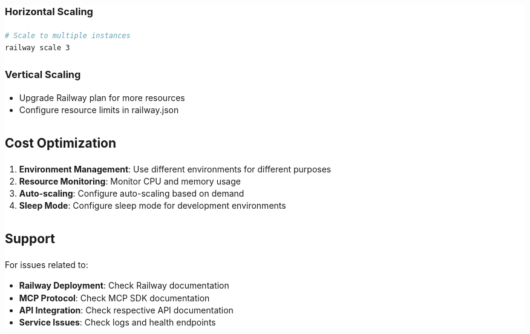 ### Horizontal Scaling
```bash
# Scale to multiple instances
railway scale 3
```

### Vertical Scaling
- Upgrade Railway plan for more resources
- Configure resource limits in railway.json

## Cost Optimization

1. **Environment Management**: Use different environments for different purposes
2. **Resource Monitoring**: Monitor CPU and memory usage
3. **Auto-scaling**: Configure auto-scaling based on demand
4. **Sleep Mode**: Configure sleep mode for development environments

## Support

For issues related to:
- **Railway Deployment**: Check Railway documentation
- **MCP Protocol**: Check MCP SDK documentation
- **API Integration**: Check respective API documentation
- **Service Issues**: Check logs and health endpoints
